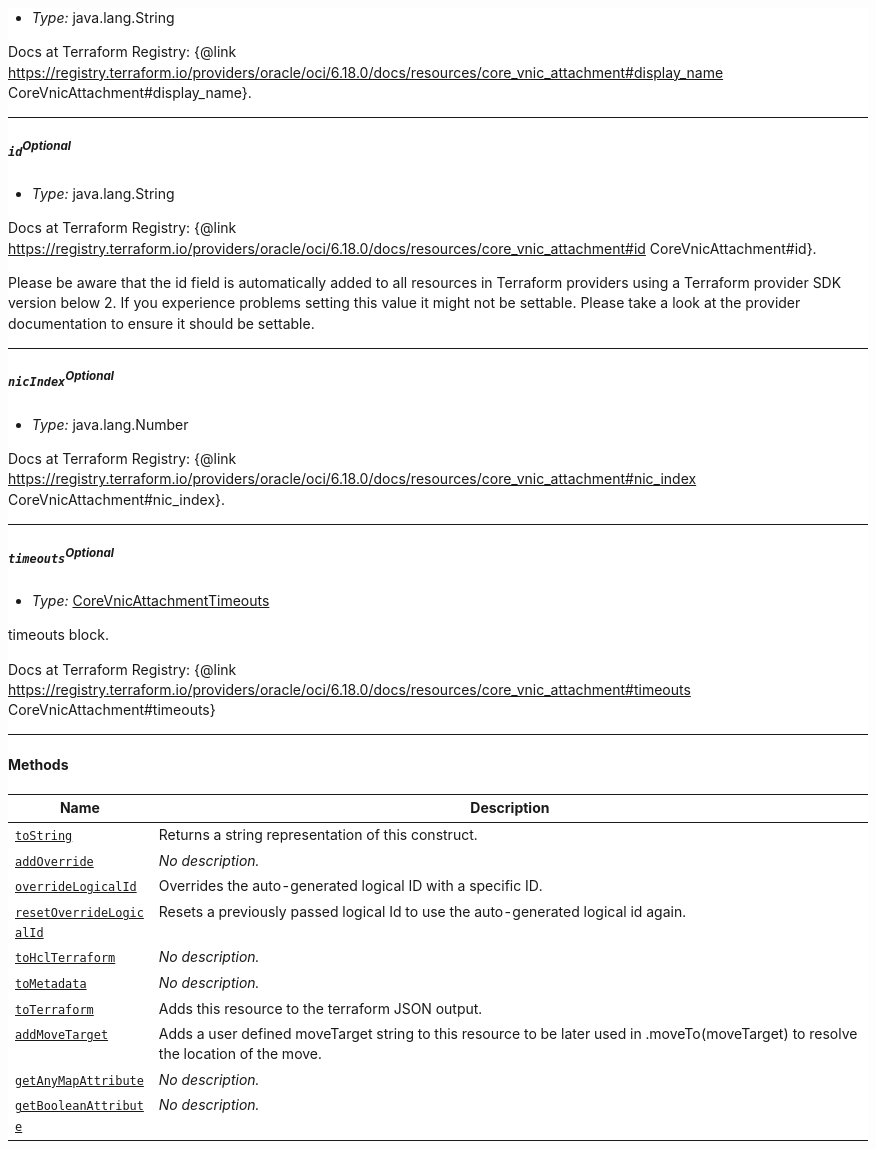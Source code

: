 - *Type:* java.lang.String

Docs at Terraform Registry: {@link https://registry.terraform.io/providers/oracle/oci/6.18.0/docs/resources/core_vnic_attachment#display_name CoreVnicAttachment#display_name}.

---

##### `id`<sup>Optional</sup> <a name="id" id="rhizo-co-terraform-provider-oci.coreVnicAttachment.CoreVnicAttachment.Initializer.parameter.id"></a>

- *Type:* java.lang.String

Docs at Terraform Registry: {@link https://registry.terraform.io/providers/oracle/oci/6.18.0/docs/resources/core_vnic_attachment#id CoreVnicAttachment#id}.

Please be aware that the id field is automatically added to all resources in Terraform providers using a Terraform provider SDK version below 2.
If you experience problems setting this value it might not be settable. Please take a look at the provider documentation to ensure it should be settable.

---

##### `nicIndex`<sup>Optional</sup> <a name="nicIndex" id="rhizo-co-terraform-provider-oci.coreVnicAttachment.CoreVnicAttachment.Initializer.parameter.nicIndex"></a>

- *Type:* java.lang.Number

Docs at Terraform Registry: {@link https://registry.terraform.io/providers/oracle/oci/6.18.0/docs/resources/core_vnic_attachment#nic_index CoreVnicAttachment#nic_index}.

---

##### `timeouts`<sup>Optional</sup> <a name="timeouts" id="rhizo-co-terraform-provider-oci.coreVnicAttachment.CoreVnicAttachment.Initializer.parameter.timeouts"></a>

- *Type:* <a href="#rhizo-co-terraform-provider-oci.coreVnicAttachment.CoreVnicAttachmentTimeouts">CoreVnicAttachmentTimeouts</a>

timeouts block.

Docs at Terraform Registry: {@link https://registry.terraform.io/providers/oracle/oci/6.18.0/docs/resources/core_vnic_attachment#timeouts CoreVnicAttachment#timeouts}

---

#### Methods <a name="Methods" id="Methods"></a>

| **Name** | **Description** |
| --- | --- |
| <code><a href="#rhizo-co-terraform-provider-oci.coreVnicAttachment.CoreVnicAttachment.toString">toString</a></code> | Returns a string representation of this construct. |
| <code><a href="#rhizo-co-terraform-provider-oci.coreVnicAttachment.CoreVnicAttachment.addOverride">addOverride</a></code> | *No description.* |
| <code><a href="#rhizo-co-terraform-provider-oci.coreVnicAttachment.CoreVnicAttachment.overrideLogicalId">overrideLogicalId</a></code> | Overrides the auto-generated logical ID with a specific ID. |
| <code><a href="#rhizo-co-terraform-provider-oci.coreVnicAttachment.CoreVnicAttachment.resetOverrideLogicalId">resetOverrideLogicalId</a></code> | Resets a previously passed logical Id to use the auto-generated logical id again. |
| <code><a href="#rhizo-co-terraform-provider-oci.coreVnicAttachment.CoreVnicAttachment.toHclTerraform">toHclTerraform</a></code> | *No description.* |
| <code><a href="#rhizo-co-terraform-provider-oci.coreVnicAttachment.CoreVnicAttachment.toMetadata">toMetadata</a></code> | *No description.* |
| <code><a href="#rhizo-co-terraform-provider-oci.coreVnicAttachment.CoreVnicAttachment.toTerraform">toTerraform</a></code> | Adds this resource to the terraform JSON output. |
| <code><a href="#rhizo-co-terraform-provider-oci.coreVnicAttachment.CoreVnicAttachment.addMoveTarget">addMoveTarget</a></code> | Adds a user defined moveTarget string to this resource to be later used in .moveTo(moveTarget) to resolve the location of the move. |
| <code><a href="#rhizo-co-terraform-provider-oci.coreVnicAttachment.CoreVnicAttachment.getAnyMapAttribute">getAnyMapAttribute</a></code> | *No description.* |
| <code><a href="#rhizo-co-terraform-provider-oci.coreVnicAttachment.CoreVnicAttachment.getBooleanAttribute">getBooleanAttribute</a></code> | *No description.* |